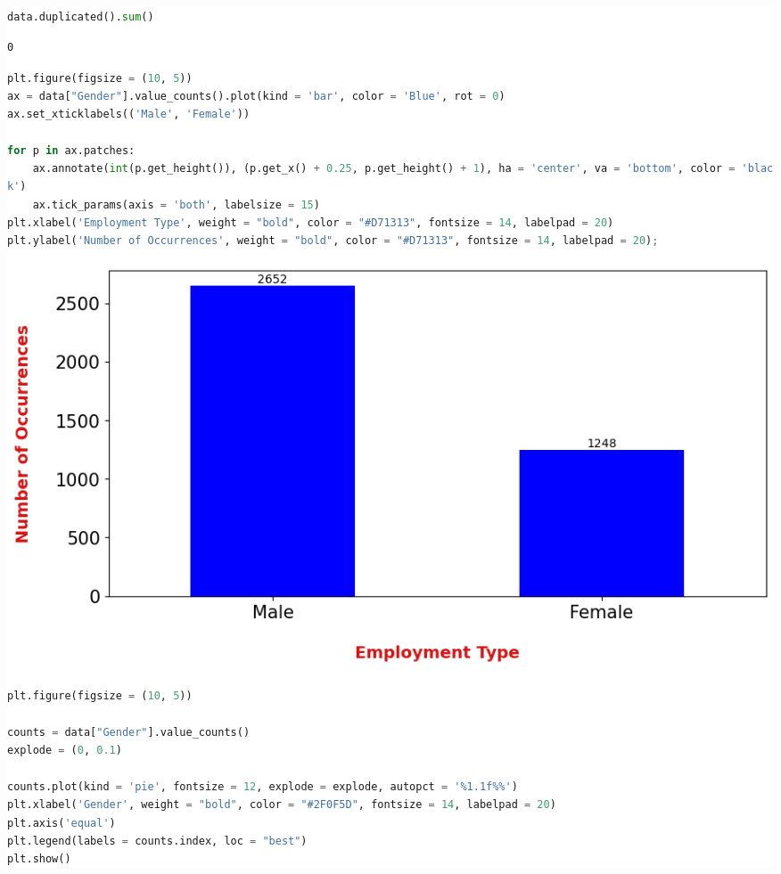 
```python
data.duplicated().sum()
```




    0




```python
plt.figure(figsize = (10, 5))
ax = data["Gender"].value_counts().plot(kind = 'bar', color = 'Blue', rot = 0)
ax.set_xticklabels(('Male', 'Female'))

for p in ax.patches:
    ax.annotate(int(p.get_height()), (p.get_x() + 0.25, p.get_height() + 1), ha = 'center', va = 'bottom', color = 'black')
    ax.tick_params(axis = 'both', labelsize = 15)
plt.xlabel('Employment Type', weight = "bold", color = "#D71313", fontsize = 14, labelpad = 20)
plt.ylabel('Number of Occurrences', weight = "bold", color = "#D71313", fontsize = 14, labelpad = 20);
```


    
![png](output_15_0.png)
    



```python
plt.figure(figsize = (10, 5))

counts = data["Gender"].value_counts()
explode = (0, 0.1)

counts.plot(kind = 'pie', fontsize = 12, explode = explode, autopct = '%1.1f%%')
plt.xlabel('Gender', weight = "bold", color = "#2F0F5D", fontsize = 14, labelpad = 20)
plt.axis('equal')
plt.legend(labels = counts.index, loc = "best")
plt.show()
```
